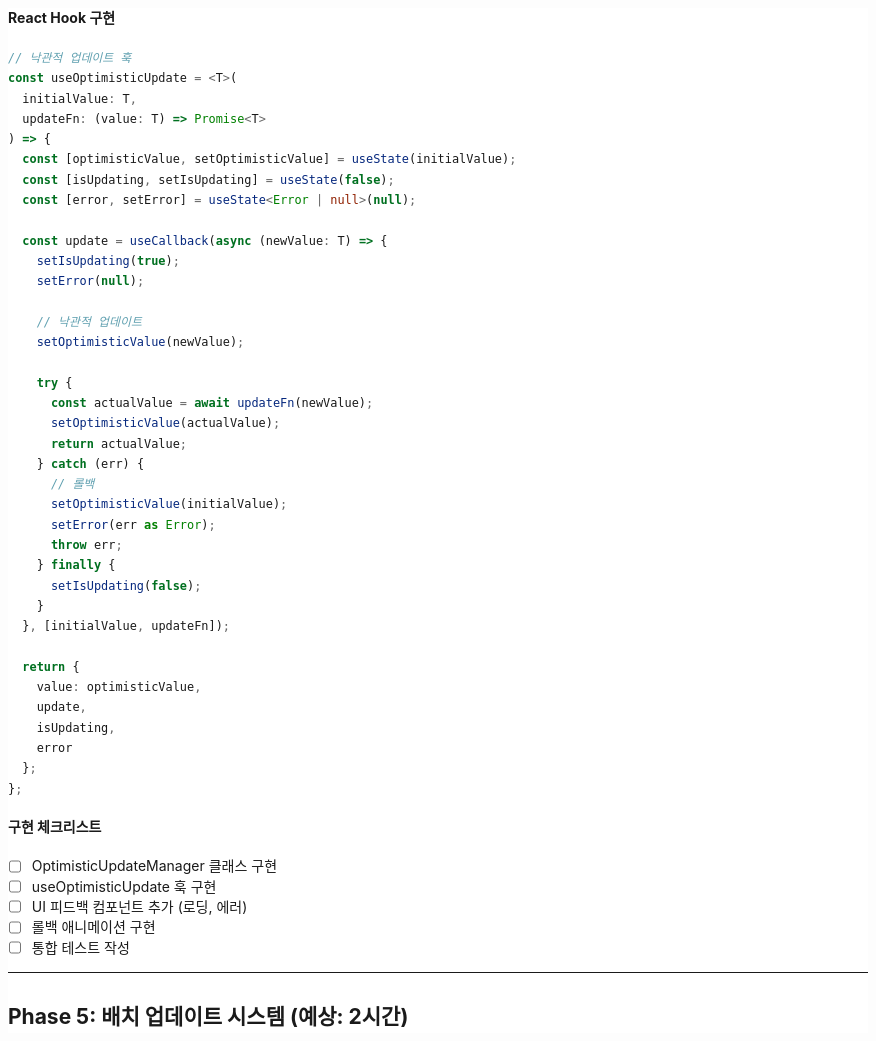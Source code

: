 #### React Hook 구현
```typescript
// 낙관적 업데이트 훅
const useOptimisticUpdate = <T>(
  initialValue: T,
  updateFn: (value: T) => Promise<T>
) => {
  const [optimisticValue, setOptimisticValue] = useState(initialValue);
  const [isUpdating, setIsUpdating] = useState(false);
  const [error, setError] = useState<Error | null>(null);

  const update = useCallback(async (newValue: T) => {
    setIsUpdating(true);
    setError(null);

    // 낙관적 업데이트
    setOptimisticValue(newValue);

    try {
      const actualValue = await updateFn(newValue);
      setOptimisticValue(actualValue);
      return actualValue;
    } catch (err) {
      // 롤백
      setOptimisticValue(initialValue);
      setError(err as Error);
      throw err;
    } finally {
      setIsUpdating(false);
    }
  }, [initialValue, updateFn]);

  return {
    value: optimisticValue,
    update,
    isUpdating,
    error
  };
};
```

#### 구현 체크리스트
- [ ] OptimisticUpdateManager 클래스 구현
- [ ] useOptimisticUpdate 훅 구현
- [ ] UI 피드백 컴포넌트 추가 (로딩, 에러)
- [ ] 롤백 애니메이션 구현
- [ ] 통합 테스트 작성

---

## Phase 5: 배치 업데이트 시스템 (예상: 2시간)
